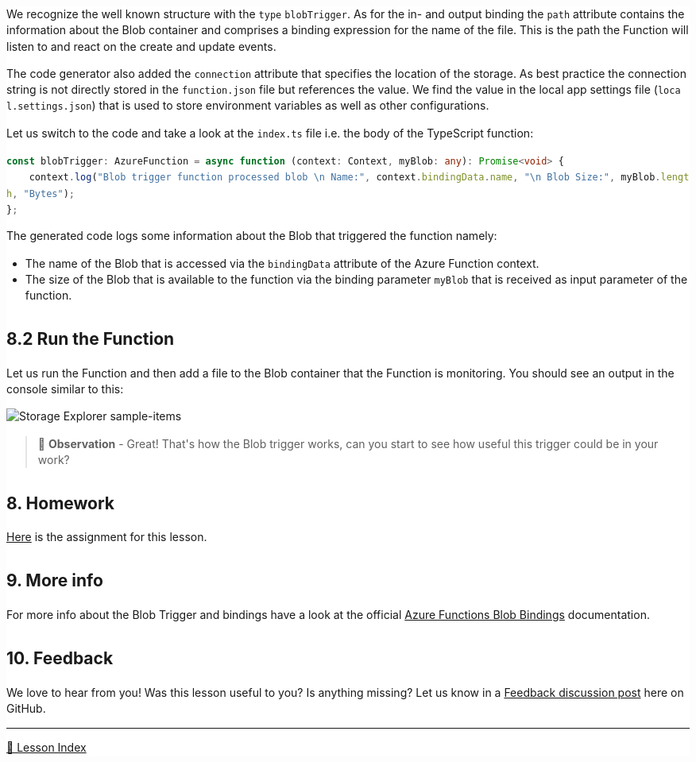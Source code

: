 We recognize the well known structure with the `type` `blobTrigger`. As for the in- and output binding the `path` attribute contains the information about the Blob container and comprises a binding expression for the name of the file. This is the path the Function will listen to and react on the create and update events.

The code generator also added the `connection` attribute that specifies the location of the storage. As best practice the connection string is not directly stored in the `function.json` file but references the value. We find the value in the local app settings file (`local.settings.json`) that is used to store environment variables as well as other configurations.

Let us switch to the code and take a look at the `index.ts` file i.e. the body of the TypeScript function:

```typescript
const blobTrigger: AzureFunction = async function (context: Context, myBlob: any): Promise<void> {
    context.log("Blob trigger function processed blob \n Name:", context.bindingData.name, "\n Blob Size:", myBlob.length, "Bytes");
};
```

The generated code logs some information about the Blob that triggered the function namely:

- The name of the Blob that is accessed via the `bindingData` attribute of the Azure Function context.
- The size of the Blob that is available to the function via the binding parameter `myBlob` that is received as input parameter of the function.

## 8.2 Run the Function

Let us run the Function and then add a file to the Blob container that the Function is monitoring. You should see an output in the console similar to this:

![Storage Explorer sample-items](img/samples-workitems-console-output.png)

> 🔎 **Observation** - Great! That's how the Blob trigger works, can you start to see how useful this trigger could be in your work?

## 8. Homework

[Here](blob-homework-ts.md) is the assignment for this lesson.

## 9. More info

For more info about the Blob Trigger and bindings have a look at the official [Azure Functions Blob Bindings](https://docs.microsoft.com/azure/azure-functions/functions-bindings-storage-blob) documentation.

## 10. Feedback

We love to hear from you! Was this lesson useful to you? Is anything missing? Let us know in a [Feedback discussion post](https://github.com/marcduiker/azure-functions-university/discussions/new?category=feedback&title=Typescript%20Blob%20Lesson) here on GitHub.

---
[🔼 Lesson Index](../../README.md)

